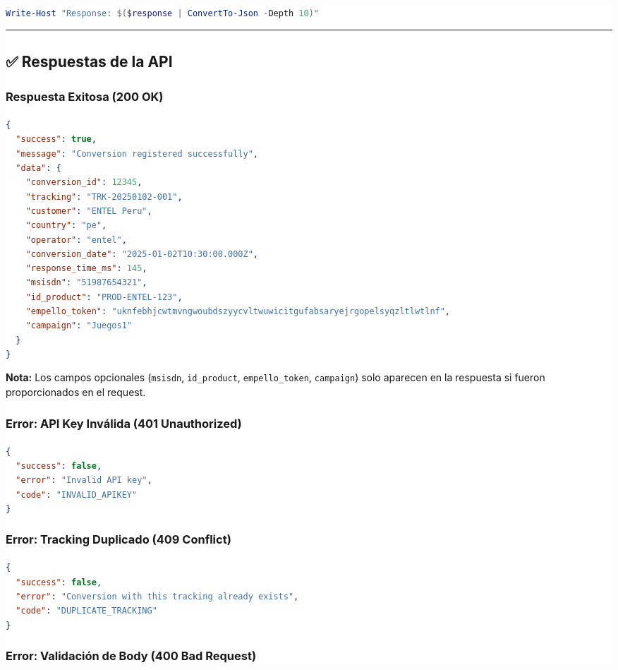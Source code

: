 ```powershell
Write-Host "Response: $($response | ConvertTo-Json -Depth 10)"
```

---

## ✅ Respuestas de la API

### Respuesta Exitosa (200 OK)

```json
{
  "success": true,
  "message": "Conversion registered successfully",
  "data": {
    "conversion_id": 12345,
    "tracking": "TRK-20250102-001",
    "customer": "ENTEL Peru",
    "country": "pe",
    "operator": "entel",
    "conversion_date": "2025-01-02T10:30:00.000Z",
    "response_time_ms": 145,
    "msisdn": "51987654321",
    "id_product": "PROD-ENTEL-123",
    "empello_token": "uknfebhjcwtmvngwoubdszyycvltwuwicitgufabsaryejrgopelsyqzltlwtlnf",
    "campaign": "Juegos1"
  }
}
```

**Nota:** Los campos opcionales (`msisdn`, `id_product`, `empello_token`, `campaign`) solo aparecen en la respuesta si fueron proporcionados en el request.

### Error: API Key Inválida (401 Unauthorized)

```json
{
  "success": false,
  "error": "Invalid API key",
  "code": "INVALID_APIKEY"
}
```

### Error: Tracking Duplicado (409 Conflict)

```json
{
  "success": false,
  "error": "Conversion with this tracking already exists",
  "code": "DUPLICATE_TRACKING"
}
```

### Error: Validación de Body (400 Bad Request)
